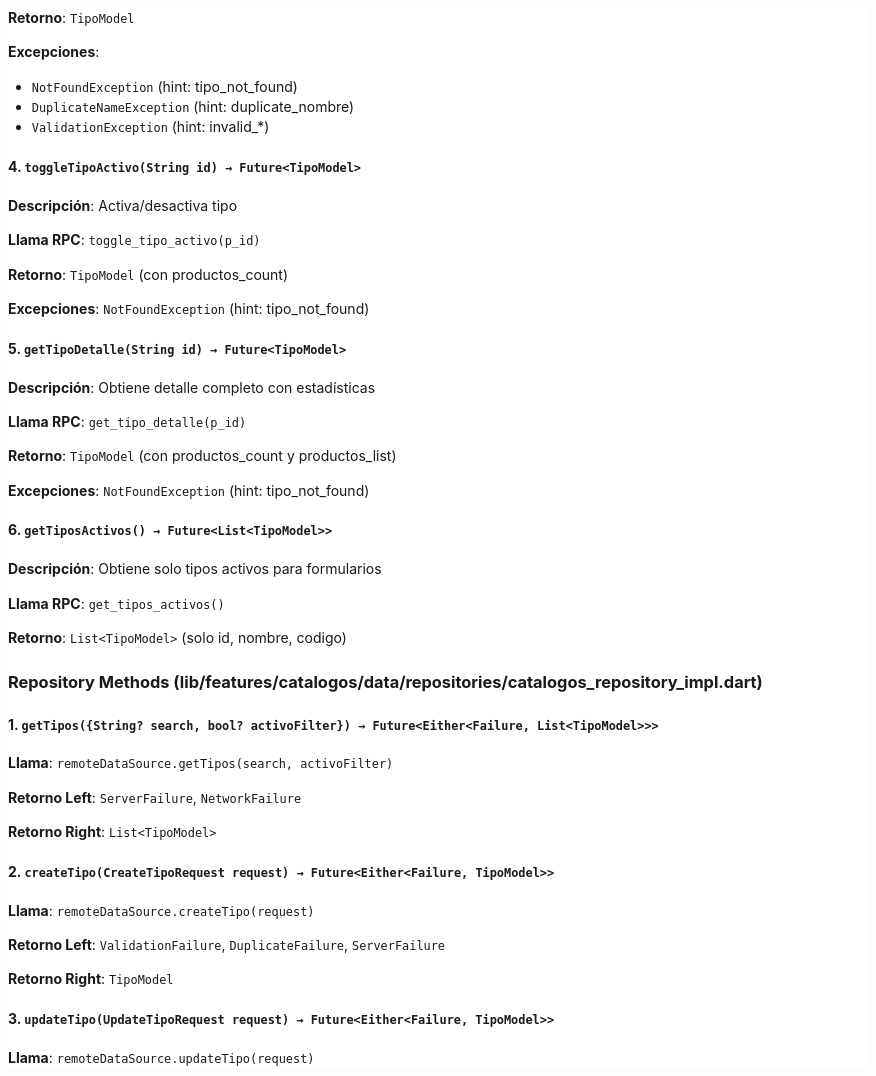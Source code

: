 **Retorno**: `TipoModel`

**Excepciones**:
- `NotFoundException` (hint: tipo_not_found)
- `DuplicateNameException` (hint: duplicate_nombre)
- `ValidationException` (hint: invalid_*)

#### 4. `toggleTipoActivo(String id) → Future<TipoModel>`

**Descripción**: Activa/desactiva tipo

**Llama RPC**: `toggle_tipo_activo(p_id)`

**Retorno**: `TipoModel` (con productos_count)

**Excepciones**: `NotFoundException` (hint: tipo_not_found)

#### 5. `getTipoDetalle(String id) → Future<TipoModel>`

**Descripción**: Obtiene detalle completo con estadísticas

**Llama RPC**: `get_tipo_detalle(p_id)`

**Retorno**: `TipoModel` (con productos_count y productos_list)

**Excepciones**: `NotFoundException` (hint: tipo_not_found)

#### 6. `getTiposActivos() → Future<List<TipoModel>>`

**Descripción**: Obtiene solo tipos activos para formularios

**Llama RPC**: `get_tipos_activos()`

**Retorno**: `List<TipoModel>` (solo id, nombre, codigo)

### Repository Methods (lib/features/catalogos/data/repositories/catalogos_repository_impl.dart)

#### 1. `getTipos({String? search, bool? activoFilter}) → Future<Either<Failure, List<TipoModel>>>`

**Llama**: `remoteDataSource.getTipos(search, activoFilter)`

**Retorno Left**: `ServerFailure`, `NetworkFailure`

**Retorno Right**: `List<TipoModel>`

#### 2. `createTipo(CreateTipoRequest request) → Future<Either<Failure, TipoModel>>`

**Llama**: `remoteDataSource.createTipo(request)`

**Retorno Left**: `ValidationFailure`, `DuplicateFailure`, `ServerFailure`

**Retorno Right**: `TipoModel`

#### 3. `updateTipo(UpdateTipoRequest request) → Future<Either<Failure, TipoModel>>`

**Llama**: `remoteDataSource.updateTipo(request)`
